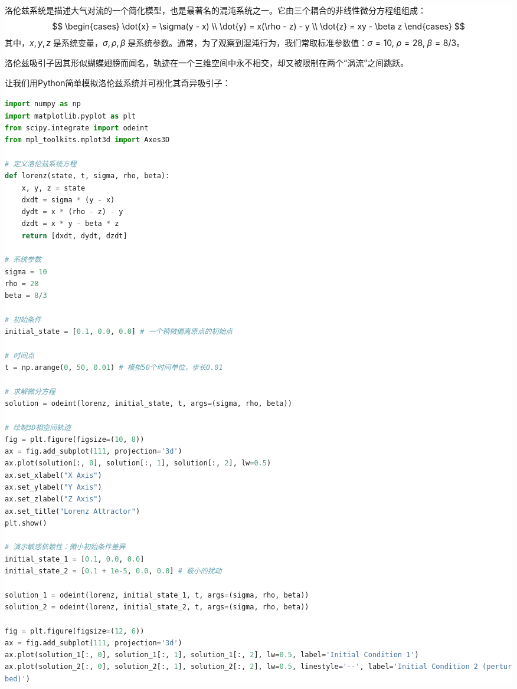 洛伦兹系统是描述大气对流的一个简化模型，也是最著名的混沌系统之一。它由三个耦合的非线性微分方程组组成：
$$
\begin{cases}
\dot{x} = \sigma(y - x) \\
\dot{y} = x(\rho - z) - y \\
\dot{z} = xy - \beta z
\end{cases}
$$
其中，$x, y, z$ 是系统变量，$\sigma, \rho, \beta$ 是系统参数。通常，为了观察到混沌行为，我们常取标准参数值：$\sigma = 10$, $\rho = 28$, $\beta = 8/3$。

洛伦兹吸引子因其形似蝴蝶翅膀而闻名，轨迹在一个三维空间中永不相交，却又被限制在两个“涡流”之间跳跃。

让我们用Python简单模拟洛伦兹系统并可视化其奇异吸引子：

```python
import numpy as np
import matplotlib.pyplot as plt
from scipy.integrate import odeint
from mpl_toolkits.mplot3d import Axes3D

# 定义洛伦兹系统方程
def lorenz(state, t, sigma, rho, beta):
    x, y, z = state
    dxdt = sigma * (y - x)
    dydt = x * (rho - z) - y
    dzdt = x * y - beta * z
    return [dxdt, dydt, dzdt]

# 系统参数
sigma = 10
rho = 28
beta = 8/3

# 初始条件
initial_state = [0.1, 0.0, 0.0] # 一个稍微偏离原点的初始点

# 时间点
t = np.arange(0, 50, 0.01) # 模拟50个时间单位，步长0.01

# 求解微分方程
solution = odeint(lorenz, initial_state, t, args=(sigma, rho, beta))

# 绘制3D相空间轨迹
fig = plt.figure(figsize=(10, 8))
ax = fig.add_subplot(111, projection='3d')
ax.plot(solution[:, 0], solution[:, 1], solution[:, 2], lw=0.5)
ax.set_xlabel("X Axis")
ax.set_ylabel("Y Axis")
ax.set_zlabel("Z Axis")
ax.set_title("Lorenz Attractor")
plt.show()

# 演示敏感依赖性：微小初始条件差异
initial_state_1 = [0.1, 0.0, 0.0]
initial_state_2 = [0.1 + 1e-5, 0.0, 0.0] # 极小的扰动

solution_1 = odeint(lorenz, initial_state_1, t, args=(sigma, rho, beta))
solution_2 = odeint(lorenz, initial_state_2, t, args=(sigma, rho, beta))

fig = plt.figure(figsize=(12, 6))
ax = fig.add_subplot(111, projection='3d')
ax.plot(solution_1[:, 0], solution_1[:, 1], solution_1[:, 2], lw=0.5, label='Initial Condition 1')
ax.plot(solution_2[:, 0], solution_2[:, 1], solution_2[:, 2], lw=0.5, linestyle='--', label='Initial Condition 2 (perturbed)')
```